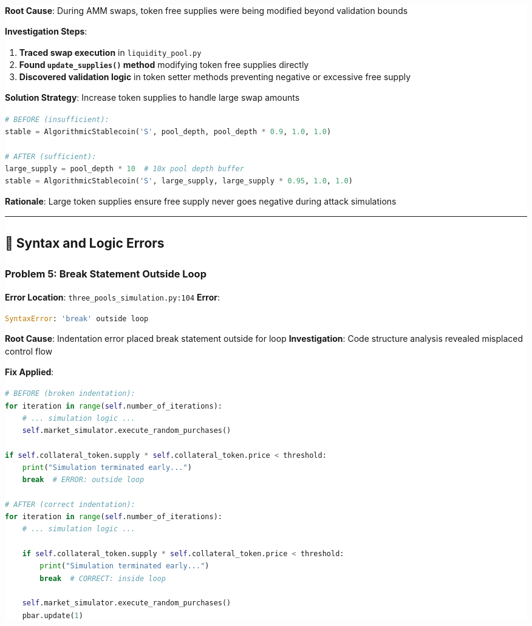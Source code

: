 **Root Cause**: During AMM swaps, token free supplies were being modified beyond validation bounds

**Investigation Steps**:
1. **Traced swap execution** in `liquidity_pool.py`
2. **Found `update_supplies()` method** modifying token free supplies directly
3. **Discovered validation logic** in token setter methods preventing negative or excessive free supply

**Solution Strategy**: Increase token supplies to handle large swap amounts
```python
# BEFORE (insufficient):
stable = AlgorithmicStablecoin('S', pool_depth, pool_depth * 0.9, 1.0, 1.0)

# AFTER (sufficient):
large_supply = pool_depth * 10  # 10x pool depth buffer
stable = AlgorithmicStablecoin('S', large_supply, large_supply * 0.95, 1.0, 1.0)
```

**Rationale**: Large token supplies ensure free supply never goes negative during attack simulations

---

## 🔧 **Syntax and Logic Errors**

### **Problem 5: Break Statement Outside Loop**
**Error Location**: `three_pools_simulation.py:104`
**Error**:
```python
SyntaxError: 'break' outside loop
```

**Root Cause**: Indentation error placed break statement outside for loop
**Investigation**: Code structure analysis revealed misplaced control flow

**Fix Applied**:
```python
# BEFORE (broken indentation):
for iteration in range(self.number_of_iterations):
    # ... simulation logic ...
    self.market_simulator.execute_random_purchases()

if self.collateral_token.supply * self.collateral_token.price < threshold:
    print("Simulation terminated early...")
    break  # ERROR: outside loop

# AFTER (correct indentation):  
for iteration in range(self.number_of_iterations):
    # ... simulation logic ...
    
    if self.collateral_token.supply * self.collateral_token.price < threshold:
        print("Simulation terminated early...")
        break  # CORRECT: inside loop
        
    self.market_simulator.execute_random_purchases()
    pbar.update(1)
```
